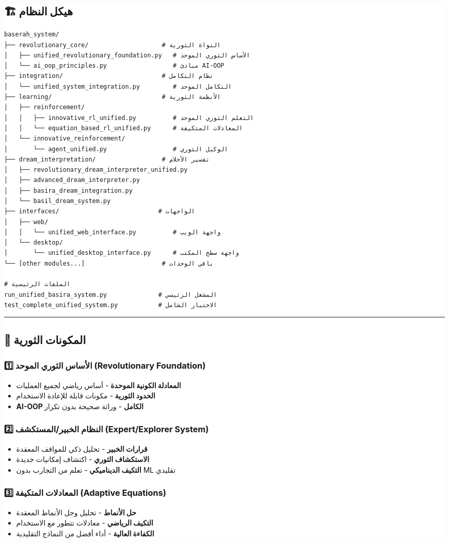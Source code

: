 
## 🏗️ **هيكل النظام**

```
baserah_system/
├── revolutionary_core/                    # النواة الثورية
│   ├── unified_revolutionary_foundation.py   # الأساس الثوري الموحد
│   └── ai_oop_principles.py                  # مبادئ AI-OOP
├── integration/                           # نظام التكامل
│   └── unified_system_integration.py         # التكامل الموحد
├── learning/                              # الأنظمة الثورية
│   ├── reinforcement/
│   │   ├── innovative_rl_unified.py          # التعلم الثوري الموحد
│   │   └── equation_based_rl_unified.py      # المعادلات المتكيفة
│   └── innovative_reinforcement/
│       └── agent_unified.py                  # الوكيل الثوري
├── dream_interpretation/                  # تفسير الأحلام
│   ├── revolutionary_dream_interpreter_unified.py
│   ├── advanced_dream_interpreter.py
│   ├── basira_dream_integration.py
│   └── basil_dream_system.py
├── interfaces/                           # الواجهات
│   ├── web/
│   │   └── unified_web_interface.py          # واجهة الويب
│   └── desktop/
│       └── unified_desktop_interface.py      # واجهة سطح المكتب
└── [other modules...]                     # باقي الوحدات

# الملفات الرئيسية
run_unified_basira_system.py              # المشغل الرئيسي
test_complete_unified_system.py           # الاختبار الشامل
```

---

## 🧠 **المكونات الثورية**

### 1️⃣ **الأساس الثوري الموحد (Revolutionary Foundation)**
- **المعادلة الكونية الموحدة** - أساس رياضي لجميع العمليات
- **الحدود الثورية** - مكونات قابلة للإعادة الاستخدام
- **AI-OOP الكامل** - وراثة صحيحة بدون تكرار

### 2️⃣ **النظام الخبير/المستكشف (Expert/Explorer System)**
- **قرارات الخبير** - تحليل ذكي للمواقف المعقدة
- **الاستكشاف الثوري** - اكتشاف إمكانيات جديدة
- **التكيف الديناميكي** - تعلم من التجارب بدون ML تقليدي

### 3️⃣ **المعادلات المتكيفة (Adaptive Equations)**
- **حل الأنماط** - تحليل وحل الأنماط المعقدة
- **التكيف الرياضي** - معادلات تتطور مع الاستخدام
- **الكفاءة العالية** - أداء أفضل من النماذج التقليدية
